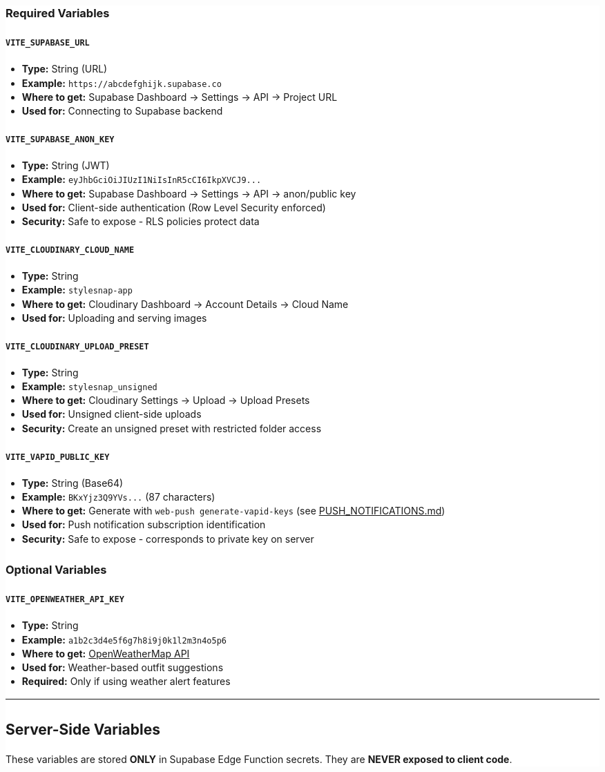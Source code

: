 ### Required Variables

#### `VITE_SUPABASE_URL`
- **Type:** String (URL)
- **Example:** `https://abcdefghijk.supabase.co`
- **Where to get:** Supabase Dashboard → Settings → API → Project URL
- **Used for:** Connecting to Supabase backend

#### `VITE_SUPABASE_ANON_KEY`
- **Type:** String (JWT)
- **Example:** `eyJhbGciOiJIUzI1NiIsInR5cCI6IkpXVCJ9...`
- **Where to get:** Supabase Dashboard → Settings → API → anon/public key
- **Used for:** Client-side authentication (Row Level Security enforced)
- **Security:** Safe to expose - RLS policies protect data

#### `VITE_CLOUDINARY_CLOUD_NAME`
- **Type:** String
- **Example:** `stylesnap-app`
- **Where to get:** Cloudinary Dashboard → Account Details → Cloud Name
- **Used for:** Uploading and serving images

#### `VITE_CLOUDINARY_UPLOAD_PRESET`
- **Type:** String
- **Example:** `stylesnap_unsigned`
- **Where to get:** Cloudinary Settings → Upload → Upload Presets
- **Used for:** Unsigned client-side uploads
- **Security:** Create an unsigned preset with restricted folder access

#### `VITE_VAPID_PUBLIC_KEY`
- **Type:** String (Base64)
- **Example:** `BKxYjz3Q9YVs...` (87 characters)
- **Where to get:** Generate with `web-push generate-vapid-keys` (see [PUSH_NOTIFICATIONS.md](./PUSH_NOTIFICATIONS.md))
- **Used for:** Push notification subscription identification
- **Security:** Safe to expose - corresponds to private key on server

### Optional Variables

#### `VITE_OPENWEATHER_API_KEY`
- **Type:** String
- **Example:** `a1b2c3d4e5f6g7h8i9j0k1l2m3n4o5p6`
- **Where to get:** [OpenWeatherMap API](https://openweathermap.org/api)
- **Used for:** Weather-based outfit suggestions
- **Required:** Only if using weather alert features

---

## Server-Side Variables

These variables are stored **ONLY** in Supabase Edge Function secrets. They are **NEVER exposed to client code**.
